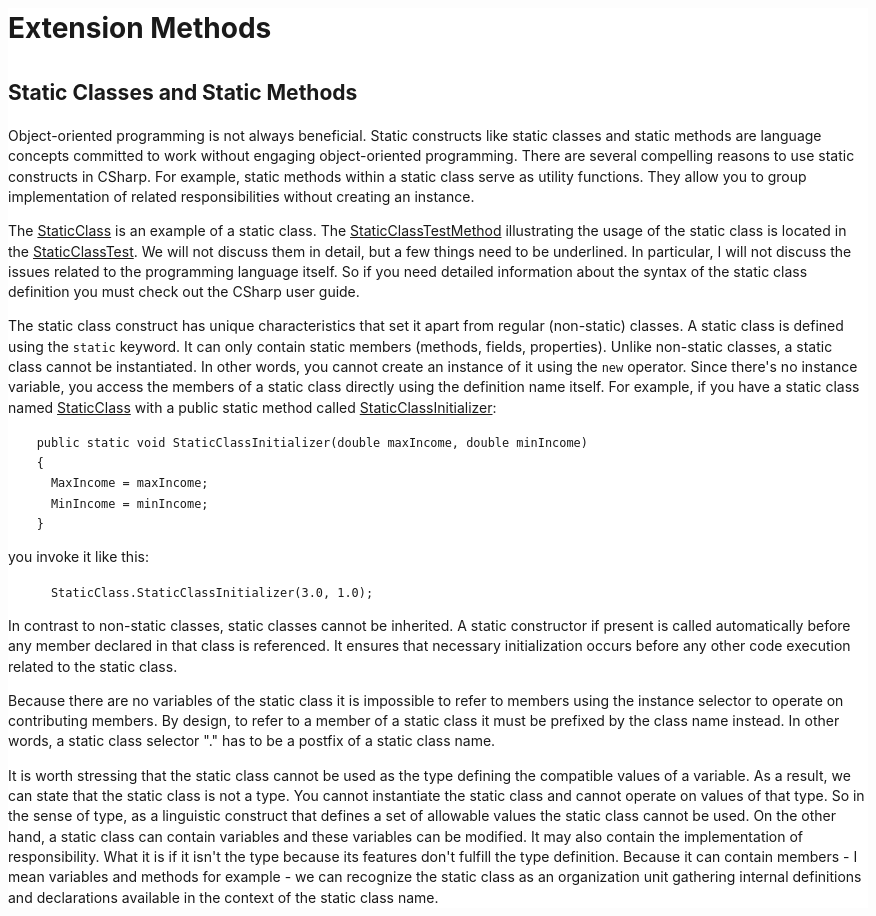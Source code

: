 

# Extension Methods

## Static Classes and Static Methods

Object-oriented programming is not always beneficial. Static constructs like static classes and static methods are language concepts committed to work without engaging object-oriented programming. There are several compelling reasons to use static constructs in CSharp. For example, static methods within a static class serve as utility functions. They allow you to group implementation of related responsibilities without creating an instance.

The [StaticClass][StaticClass] is an example of a static class. The [StaticClassTestMethod][StaticClassTestMethod] illustrating the usage of the static class is located in the [StaticClassTest][StaticClassTest]. We will not discuss them in detail, but a few things need to be underlined. In particular, I will not discuss the issues related to the programming language itself. So if you need detailed information about the syntax of the static class definition you must check out the CSharp user guide.

The static class construct has unique characteristics that set it apart from regular (non-static) classes. A static class is defined using the `static` keyword. It can only contain static members (methods, fields, properties). Unlike non-static classes, a static class cannot be instantiated. In other words, you cannot create an instance of it using the `new` operator. Since there's no instance variable, you access the members of a static class directly using the definition name itself. For example, if you have a static class named [StaticClass][StaticClass] with a public static method called [StaticClassInitializer][StaticClassInitializer]:

``` CSharp
    public static void StaticClassInitializer(double maxIncome, double minIncome)
    {
      MaxIncome = maxIncome;
      MinIncome = minIncome;
    }
```

you invoke it like this:

``` CSharp
      StaticClass.StaticClassInitializer(3.0, 1.0);
```

In contrast to non-static classes, static classes cannot be inherited. A static constructor if present is called automatically before any member declared in that class is referenced. It ensures that necessary initialization occurs before any other code execution related to the static class.

Because there are no variables of the static class it is impossible to refer to members using the instance selector to operate on contributing members. By design, to refer to a member of a static class it must be prefixed by the class name instead. In other words, a static class selector "." has to be a postfix of a static class name.

It is worth stressing that the static class cannot be used as the type defining the compatible values of a variable. As a result, we can state that the static class is not a type. You cannot instantiate the static class and cannot operate on values of that type. So in the sense of type, as a linguistic construct that defines a set of allowable values the static class cannot be used. On the other hand, a static class can contain variables and these variables can be modified. It may also contain the implementation of responsibility. What it is if it isn't the type because its features don't fulfill the type definition. Because it can contain members - I mean variables and methods for example - we can recognize the static class as an organization unit gathering internal definitions and declarations available in the context of the static class name.


[static-class-in-csharp]: https://dotnettutorials.net/lesson/static-class-in-csharp/
[MSDN.sc]: https://learn.microsoft.com/dotnet/csharp/programming-guide/classes-and-structs/static-classes-and-static-class-members
[MSDN.EM]: https://docs.microsoft.com/dotnet/csharp/programming-guide/classes-and-structs/extension-methods
[ProtectedMyInterfaceMethodCall]: ExtensionMethods.cs#L58-L63
[ExtensionMethods]: ExtensionMethods.cs#L19-L64
[WordCount]: ExtensionMethods.cs#L26-L29
[Even]: ExtensionMethods.cs#L36-L39
[Contains]: ExtensionMethods.cs#L48-L51
[MyInterfaceMethod]: IMyInterface.cs#L16-L22
[StaticClassInitializer]: StaticClass.cs#L50-L54
[StaticClass]: StaticClass.cs#L21-L76
[CollisionWithInstanceMemberTest]: ../FunctionalProgramming/FunctionalProgramming.UnitTest/ExtensionMethodsUnitTest.cs#L49-L54
[StaticClassTestMethod]: ../FunctionalProgramming.UnitTest/StaticClassTest.cs#L20-L31
[StaticClassTest]: ../FunctionalProgramming.UnitTest/StaticClassTest.cs#L17-L32
[TypicalCallTestMethod]:  ../FunctionalProgramming.UnitTest/ExtensionMethodsUnitTest.cs#L27-L32
[CascadedCallTestMethod]: ../FunctionalProgramming.UnitTest/ExtensionMethodsUnitTest.cs#L38-L43
[ExtensionMethodsUnitTest]: ../FunctionalProgramming.UnitTest/ExtensionMethodsUnitTest.cs#L21-L76
[NullCallExceptionTest]: ../FunctionalProgramming.UnitTest/ExtensionMethodsUnitTest.cs#L61-L65